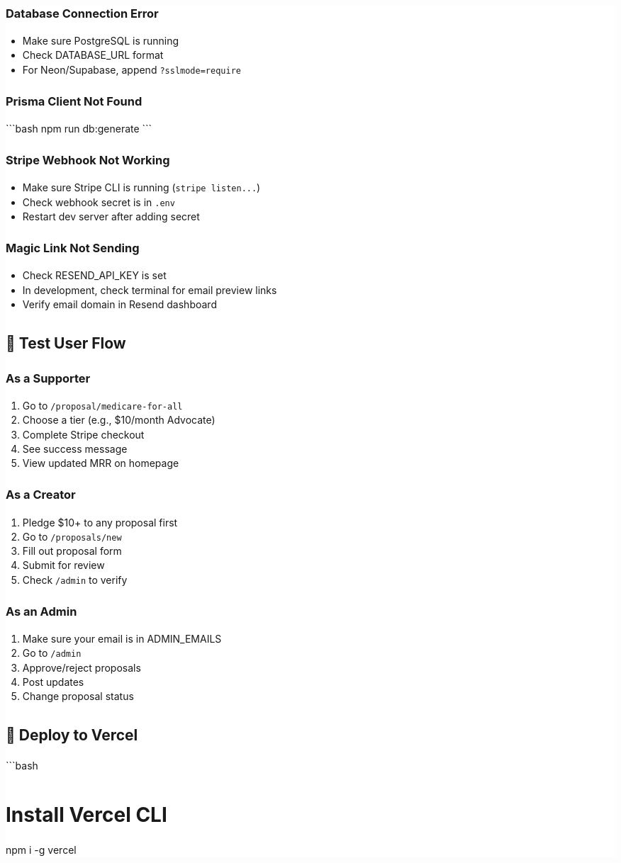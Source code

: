 ### Database Connection Error
- Make sure PostgreSQL is running
- Check DATABASE_URL format
- For Neon/Supabase, append `?sslmode=require`

### Prisma Client Not Found
\`\`\`bash
npm run db:generate
\`\`\`

### Stripe Webhook Not Working
- Make sure Stripe CLI is running (`stripe listen...`)
- Check webhook secret is in `.env`
- Restart dev server after adding secret

### Magic Link Not Sending
- Check RESEND_API_KEY is set
- In development, check terminal for email preview links
- Verify email domain in Resend dashboard

## 📱 Test User Flow

### As a Supporter
1. Go to `/proposal/medicare-for-all`
2. Choose a tier (e.g., $10/month Advocate)
3. Complete Stripe checkout
4. See success message
5. View updated MRR on homepage

### As a Creator
1. Pledge $10+ to any proposal first
2. Go to `/proposals/new`
3. Fill out proposal form
4. Submit for review
5. Check `/admin` to verify

### As an Admin
1. Make sure your email is in ADMIN_EMAILS
2. Go to `/admin`
3. Approve/reject proposals
4. Post updates
5. Change proposal status

## 🚀 Deploy to Vercel

\`\`\`bash
# Install Vercel CLI
npm i -g vercel
